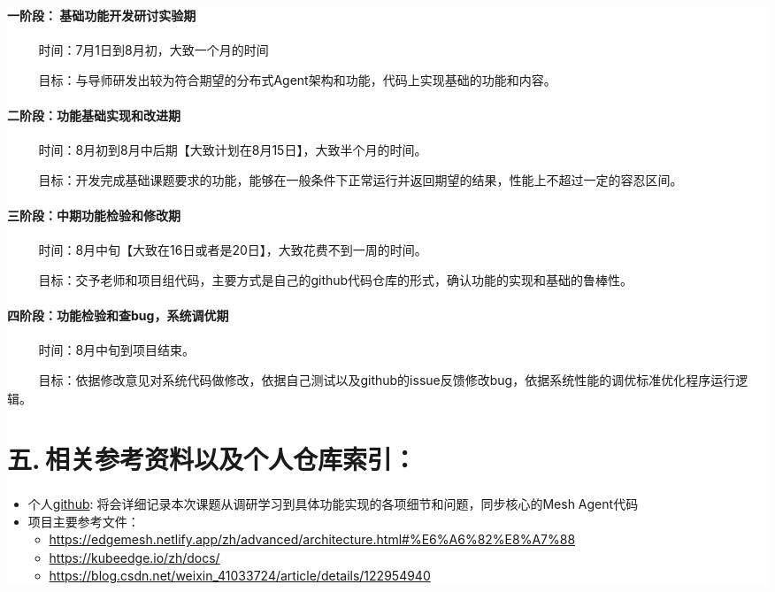 #### 					一阶段： 基础功能开发研讨实验期

        	时间：7月1日到8月初，大致一个月的时间

        	目标：与导师研发出较为符合期望的分布式Agent架构和功能，代码上实现基础的功能和内容。

#### 					二阶段：功能基础实现和改进期

        	时间：8月初到8月中后期【大致计划在8月15日】，大致半个月的时间。

        	目标：开发完成基础课题要求的功能，能够在一般条件下正常运行并返回期望的结果，性能上不超过一定的容忍区间。

#### 					三阶段：中期功能检验和修改期

        	时间：8月中旬【大致在16日或者是20日】，大致花费不到一周的时间。

        	目标：交予老师和项目组代码，主要方式是自己的github代码仓库的形式，确认功能的实现和基础的鲁棒性。

#### 					四阶段：功能检验和查bug，系统调优期

        	时间：8月中旬到项目结束。

        	目标：依据修改意见对系统代码做修改，依据自己测试以及github的issue反馈修改bug，依据系统性能的调优标准优化程序运行逻辑。

# 五. 相关参考资料以及个人仓库索引：

* 个人[github](https://github.com/NKDYX/KubeEdgeMeshLearning.git): 将会详细记录本次课题从调研学习到具体功能实现的各项细节和问题，同步核心的Mesh Agent代码
* 项目主要参考文件：
  * https://edgemesh.netlify.app/zh/advanced/architecture.html#%E6%A6%82%E8%A7%88
  * https://kubeedge.io/zh/docs/
  * https://blog.csdn.net/weixin_41033724/article/details/122954940
